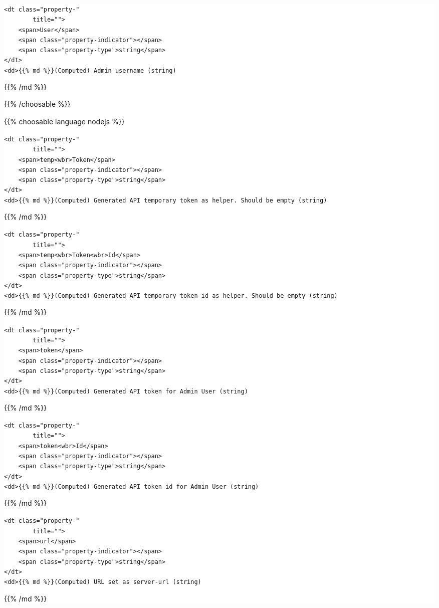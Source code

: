     <dt class="property-"
            title="">
        <span>User</span>
        <span class="property-indicator"></span>
        <span class="property-type">string</span>
    </dt>
    <dd>{{% md %}}(Computed) Admin username (string)
{{% /md %}}</dd>

</dl>
{{% /choosable %}}


{{% choosable language nodejs %}}
<dl class="resources-properties">

    <dt class="property-"
            title="">
        <span>temp<wbr>Token</span>
        <span class="property-indicator"></span>
        <span class="property-type">string</span>
    </dt>
    <dd>{{% md %}}(Computed) Generated API temporary token as helper. Should be empty (string)
{{% /md %}}</dd>

    <dt class="property-"
            title="">
        <span>temp<wbr>Token<wbr>Id</span>
        <span class="property-indicator"></span>
        <span class="property-type">string</span>
    </dt>
    <dd>{{% md %}}(Computed) Generated API temporary token id as helper. Should be empty (string)
{{% /md %}}</dd>

    <dt class="property-"
            title="">
        <span>token</span>
        <span class="property-indicator"></span>
        <span class="property-type">string</span>
    </dt>
    <dd>{{% md %}}(Computed) Generated API token for Admin User (string)
{{% /md %}}</dd>

    <dt class="property-"
            title="">
        <span>token<wbr>Id</span>
        <span class="property-indicator"></span>
        <span class="property-type">string</span>
    </dt>
    <dd>{{% md %}}(Computed) Generated API token id for Admin User (string)
{{% /md %}}</dd>

    <dt class="property-"
            title="">
        <span>url</span>
        <span class="property-indicator"></span>
        <span class="property-type">string</span>
    </dt>
    <dd>{{% md %}}(Computed) URL set as server-url (string)
{{% /md %}}</dd>
